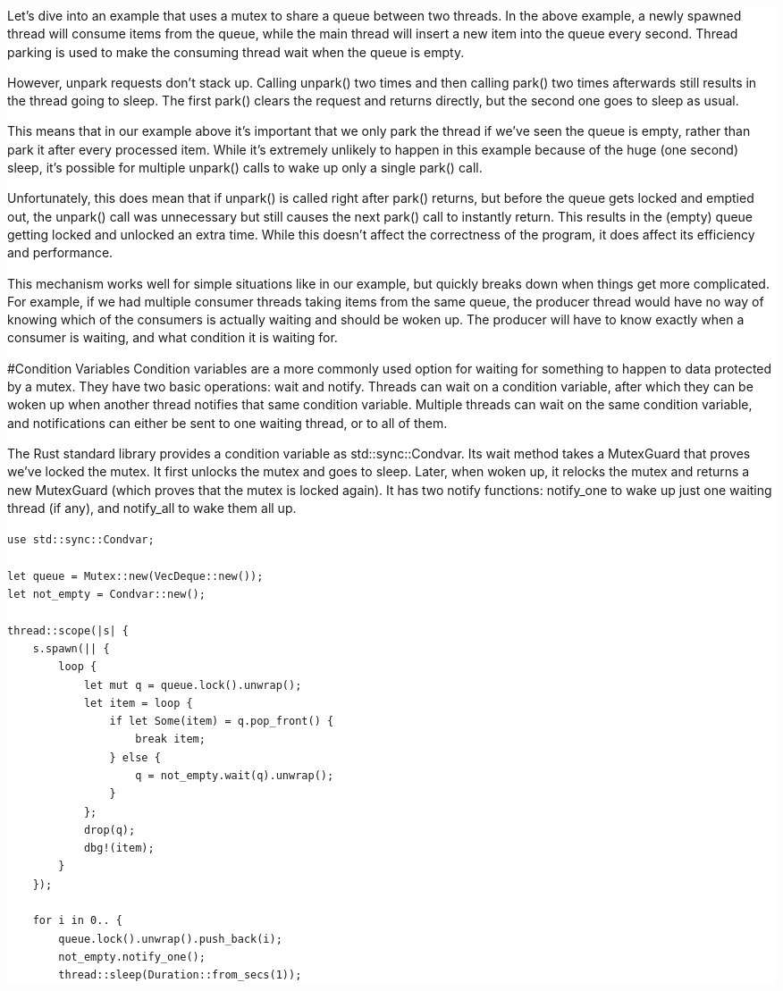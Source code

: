 Let’s dive into an example that uses a mutex to share a queue between two threads. In the above example, a newly spawned thread will consume items from the queue, while the main thread will insert a new item into the queue every second. Thread parking is used to make the consuming thread wait when the queue is empty.


However, unpark requests don’t stack up. Calling unpark() two times and then calling park() two times afterwards still results in the thread going to sleep. The first park() clears the request and returns directly, but the second one goes to sleep as usual.

This means that in our example above it’s important that we only park the thread if we’ve seen the queue is empty, rather than park it after every processed item. While it’s extremely unlikely to happen in this example because of the huge (one second) sleep, it’s possible for multiple unpark() calls to wake up only a single park() call.

Unfortunately, this does mean that if unpark() is called right after park() returns, but before the queue gets locked and emptied out, the unpark() call was unnecessary but still causes the next park() call to instantly return. This results in the (empty) queue getting locked and unlocked an extra time. While this doesn’t affect the correctness of the program, it does affect its efficiency and performance.

This mechanism works well for simple situations like in our example, but quickly breaks down when things get more complicated. For example, if we had multiple consumer threads taking items from the same queue, the producer thread would have no way of knowing which of the consumers is actually waiting and should be woken up. The producer will have to know exactly when a consumer is waiting, and what condition it is waiting for.

#Condition Variables
Condition variables are a more commonly used option for waiting for something to happen to data protected by a mutex. They have two basic operations: wait and notify. Threads can wait on a condition variable, after which they can be woken up when another thread notifies that same condition variable. Multiple threads can wait on the same condition variable, and notifications can either be sent to one waiting thread, or to all of them.

The Rust standard library provides a condition variable as std::sync::Condvar.  Its wait method takes a MutexGuard that proves we’ve locked the mutex. It first unlocks the mutex and goes to sleep. Later, when woken up, it relocks the mutex and returns a new MutexGuard (which proves that the mutex is locked again).
It has two notify functions: notify_one to wake up just one waiting thread (if any), and notify_all to wake them all up.


```
use std::sync::Condvar;

let queue = Mutex::new(VecDeque::new());
let not_empty = Condvar::new();

thread::scope(|s| {
    s.spawn(|| {
        loop {
            let mut q = queue.lock().unwrap();
            let item = loop {
                if let Some(item) = q.pop_front() {
                    break item;
                } else {
                    q = not_empty.wait(q).unwrap();
                }
            };
            drop(q);
            dbg!(item);
        }
    });

    for i in 0.. {
        queue.lock().unwrap().push_back(i);
        not_empty.notify_one();
        thread::sleep(Duration::from_secs(1));
```